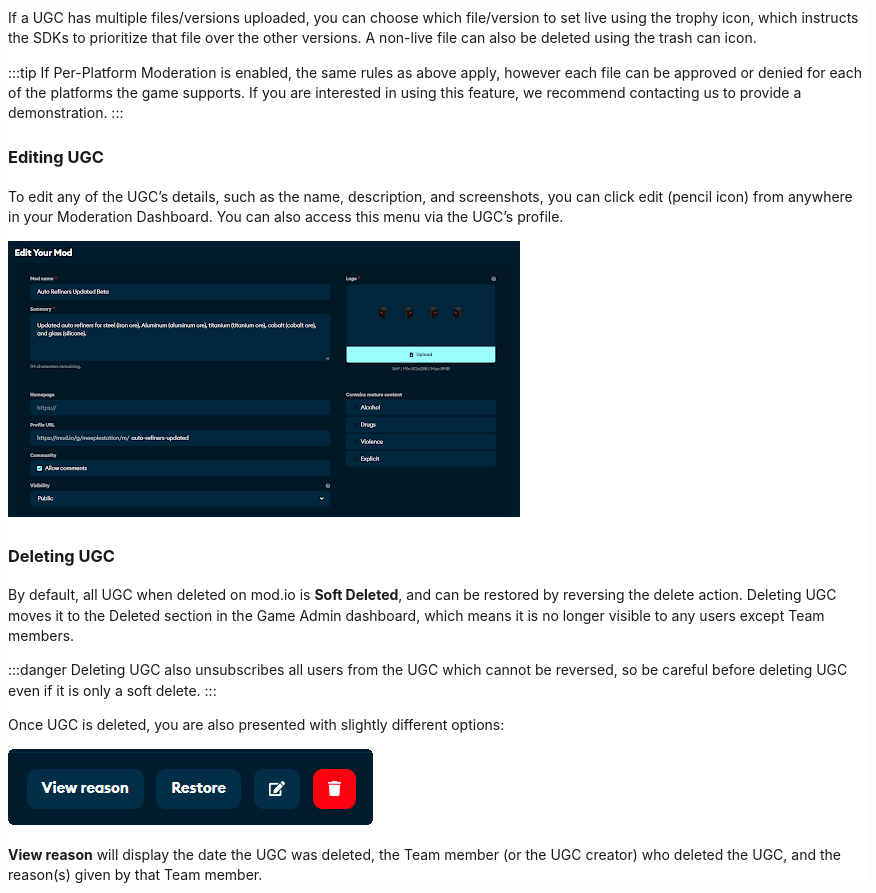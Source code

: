 If a UGC has multiple files/versions uploaded, you can choose which file/version to set live using the trophy icon, which instructs the SDKs to prioritize that file over the other versions. A non-live file can also be deleted using the trash can icon.

:::tip 
If Per-Platform Moderation is enabled, the same rules as above apply, however each file can be approved or denied for each of the platforms the game supports. If you are interested in using this feature, we recommend contacting us to provide a demonstration.
:::

### Editing UGC
To edit any of the UGC’s details, such as the name, description, and screenshots, you can click edit (pencil icon) from anywhere in your Moderation Dashboard. You can also access this menu via the UGC’s profile.

![Edit UGC](img/edit-ugc.png)

### Deleting UGC

By default, all UGC when deleted on mod.io is **Soft Deleted**, and can be restored by reversing the delete action. Deleting UGC moves it to the Deleted section in the Game Admin dashboard, which means it is no longer visible to any users except Team members.

:::danger
Deleting UGC also unsubscribes all users from the UGC which cannot be reversed, so be careful before deleting UGC even if it is only a soft delete.
:::

Once UGC is deleted, you are also presented with slightly different options:

![Deleted UGC options](img/deleted-options.png)

**View reason** will display the date the UGC was deleted, the Team member (or the UGC creator) who deleted the UGC, and the reason(s) given by that Team member.
